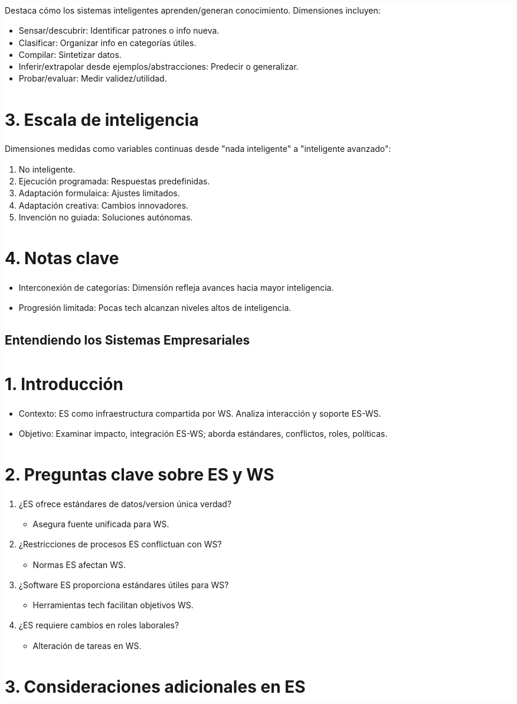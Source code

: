 Destaca cómo los sistemas inteligentes aprenden/generan conocimiento. Dimensiones incluyen:

- Sensar/descubrir: Identificar patrones o info nueva.
- Clasificar: Organizar info en categorías útiles.
- Compilar: Sintetizar datos.
- Inferir/extrapolar desde ejemplos/abstracciones: Predecir o generalizar.
- Probar/evaluar: Medir validez/utilidad.

# 3. Escala de inteligencia

Dimensiones medidas como variables continuas desde "nada inteligente" a "inteligente avanzado":

1. No inteligente.
2. Ejecución programada: Respuestas predefinidas.
3. Adaptación formulaica: Ajustes limitados.
4. Adaptación creativa: Cambios innovadores.
5. Invención no guiada: Soluciones autónomas.

# 4. Notas clave

- Interconexión de categorías:
  Dimensión refleja avances hacia mayor inteligencia.

- Progresión limitada:
  Pocas tech alcanzan niveles altos de inteligencia.

## Entendiendo los Sistemas Empresariales

# 1. Introducción

- Contexto:
  ES como infraestructura compartida por WS. Analiza interacción y soporte ES-WS.

- Objetivo:
  Examinar impacto, integración ES-WS; aborda estándares, conflictos, roles, políticas.

# 2. Preguntas clave sobre ES y WS

1. ¿ES ofrece estándares de datos/version única verdad?
   - Asegura fuente unificada para WS.

2. ¿Restricciones de procesos ES conflictuan con WS?
   - Normas ES afectan WS.

3. ¿Software ES proporciona estándares útiles para WS?
   - Herramientas tech facilitan objetivos WS.

4. ¿ES requiere cambios en roles laborales?
   - Alteración de tareas en WS.

# 3. Consideraciones adicionales en ES
